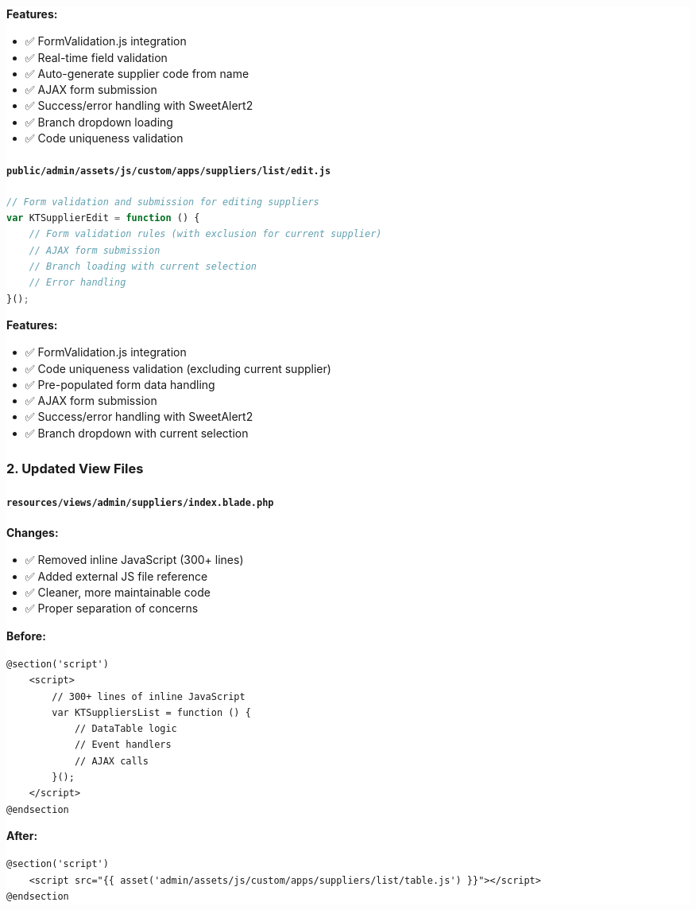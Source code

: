 **Features:**
- ✅ FormValidation.js integration
- ✅ Real-time field validation
- ✅ Auto-generate supplier code from name
- ✅ AJAX form submission
- ✅ Success/error handling with SweetAlert2
- ✅ Branch dropdown loading
- ✅ Code uniqueness validation

#### **`public/admin/assets/js/custom/apps/suppliers/list/edit.js`**
```javascript
// Form validation and submission for editing suppliers
var KTSupplierEdit = function () {
    // Form validation rules (with exclusion for current supplier)
    // AJAX form submission
    // Branch loading with current selection
    // Error handling
}();
```

**Features:**
- ✅ FormValidation.js integration
- ✅ Code uniqueness validation (excluding current supplier)
- ✅ Pre-populated form data handling
- ✅ AJAX form submission
- ✅ Success/error handling with SweetAlert2
- ✅ Branch dropdown with current selection

### **2. Updated View Files**

#### **`resources/views/admin/suppliers/index.blade.php`**
**Changes:**
- ✅ Removed inline JavaScript (300+ lines)
- ✅ Added external JS file reference
- ✅ Cleaner, more maintainable code
- ✅ Proper separation of concerns

**Before:**
```blade
@section('script')
    <script>
        // 300+ lines of inline JavaScript
        var KTSuppliersList = function () {
            // DataTable logic
            // Event handlers
            // AJAX calls
        }();
    </script>
@endsection
```

**After:**
```blade
@section('script')
    <script src="{{ asset('admin/assets/js/custom/apps/suppliers/list/table.js') }}"></script>
@endsection
```
